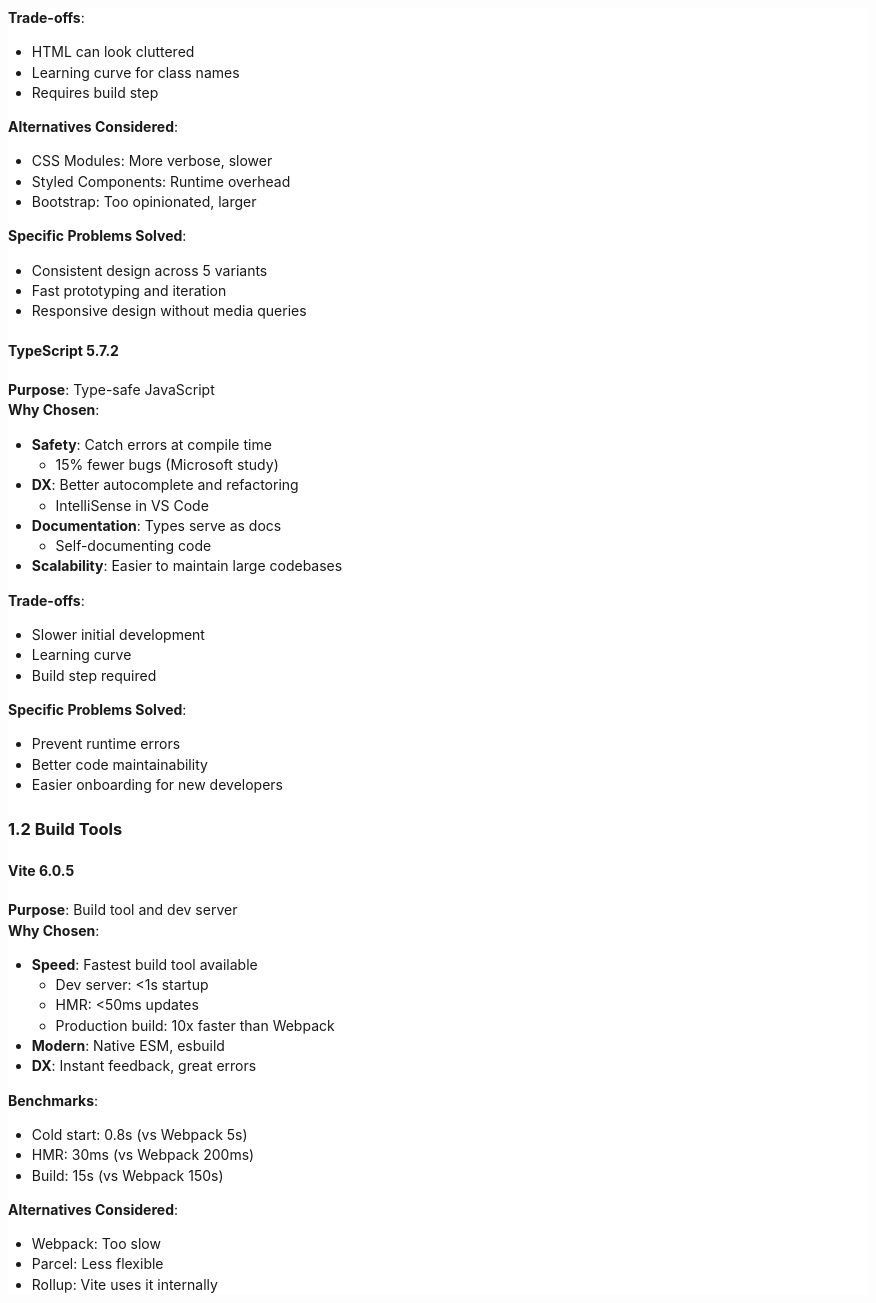 **Trade-offs**:
- HTML can look cluttered
- Learning curve for class names
- Requires build step

**Alternatives Considered**:
- CSS Modules: More verbose, slower
- Styled Components: Runtime overhead
- Bootstrap: Too opinionated, larger

**Specific Problems Solved**:
- Consistent design across 5 variants
- Fast prototyping and iteration
- Responsive design without media queries

#### **TypeScript 5.7.2**
**Purpose**: Type-safe JavaScript  
**Why Chosen**:
- **Safety**: Catch errors at compile time
  - 15% fewer bugs (Microsoft study)
- **DX**: Better autocomplete and refactoring
  - IntelliSense in VS Code
- **Documentation**: Types serve as docs
  - Self-documenting code
- **Scalability**: Easier to maintain large codebases

**Trade-offs**:
- Slower initial development
- Learning curve
- Build step required

**Specific Problems Solved**:
- Prevent runtime errors
- Better code maintainability
- Easier onboarding for new developers

### 1.2 Build Tools

#### **Vite 6.0.5**
**Purpose**: Build tool and dev server  
**Why Chosen**:
- **Speed**: Fastest build tool available
  - Dev server: <1s startup
  - HMR: <50ms updates
  - Production build: 10x faster than Webpack
- **Modern**: Native ESM, esbuild
- **DX**: Instant feedback, great errors

**Benchmarks**:
- Cold start: 0.8s (vs Webpack 5s)
- HMR: 30ms (vs Webpack 200ms)
- Build: 15s (vs Webpack 150s)

**Alternatives Considered**:
- Webpack: Too slow
- Parcel: Less flexible
- Rollup: Vite uses it internally
